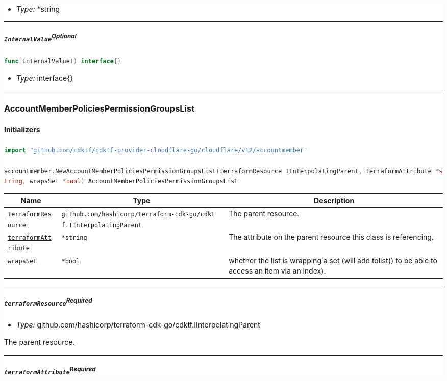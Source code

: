 - *Type:* *string

---

##### `InternalValue`<sup>Optional</sup> <a name="InternalValue" id="@cdktf/provider-cloudflare.accountMember.AccountMemberPoliciesOutputReference.property.internalValue"></a>

```go
func InternalValue() interface{}
```

- *Type:* interface{}

---


### AccountMemberPoliciesPermissionGroupsList <a name="AccountMemberPoliciesPermissionGroupsList" id="@cdktf/provider-cloudflare.accountMember.AccountMemberPoliciesPermissionGroupsList"></a>

#### Initializers <a name="Initializers" id="@cdktf/provider-cloudflare.accountMember.AccountMemberPoliciesPermissionGroupsList.Initializer"></a>

```go
import "github.com/cdktf/cdktf-provider-cloudflare-go/cloudflare/v12/accountmember"

accountmember.NewAccountMemberPoliciesPermissionGroupsList(terraformResource IInterpolatingParent, terraformAttribute *string, wrapsSet *bool) AccountMemberPoliciesPermissionGroupsList
```

| **Name** | **Type** | **Description** |
| --- | --- | --- |
| <code><a href="#@cdktf/provider-cloudflare.accountMember.AccountMemberPoliciesPermissionGroupsList.Initializer.parameter.terraformResource">terraformResource</a></code> | <code>github.com/hashicorp/terraform-cdk-go/cdktf.IInterpolatingParent</code> | The parent resource. |
| <code><a href="#@cdktf/provider-cloudflare.accountMember.AccountMemberPoliciesPermissionGroupsList.Initializer.parameter.terraformAttribute">terraformAttribute</a></code> | <code>*string</code> | The attribute on the parent resource this class is referencing. |
| <code><a href="#@cdktf/provider-cloudflare.accountMember.AccountMemberPoliciesPermissionGroupsList.Initializer.parameter.wrapsSet">wrapsSet</a></code> | <code>*bool</code> | whether the list is wrapping a set (will add tolist() to be able to access an item via an index). |

---

##### `terraformResource`<sup>Required</sup> <a name="terraformResource" id="@cdktf/provider-cloudflare.accountMember.AccountMemberPoliciesPermissionGroupsList.Initializer.parameter.terraformResource"></a>

- *Type:* github.com/hashicorp/terraform-cdk-go/cdktf.IInterpolatingParent

The parent resource.

---

##### `terraformAttribute`<sup>Required</sup> <a name="terraformAttribute" id="@cdktf/provider-cloudflare.accountMember.AccountMemberPoliciesPermissionGroupsList.Initializer.parameter.terraformAttribute"></a>
